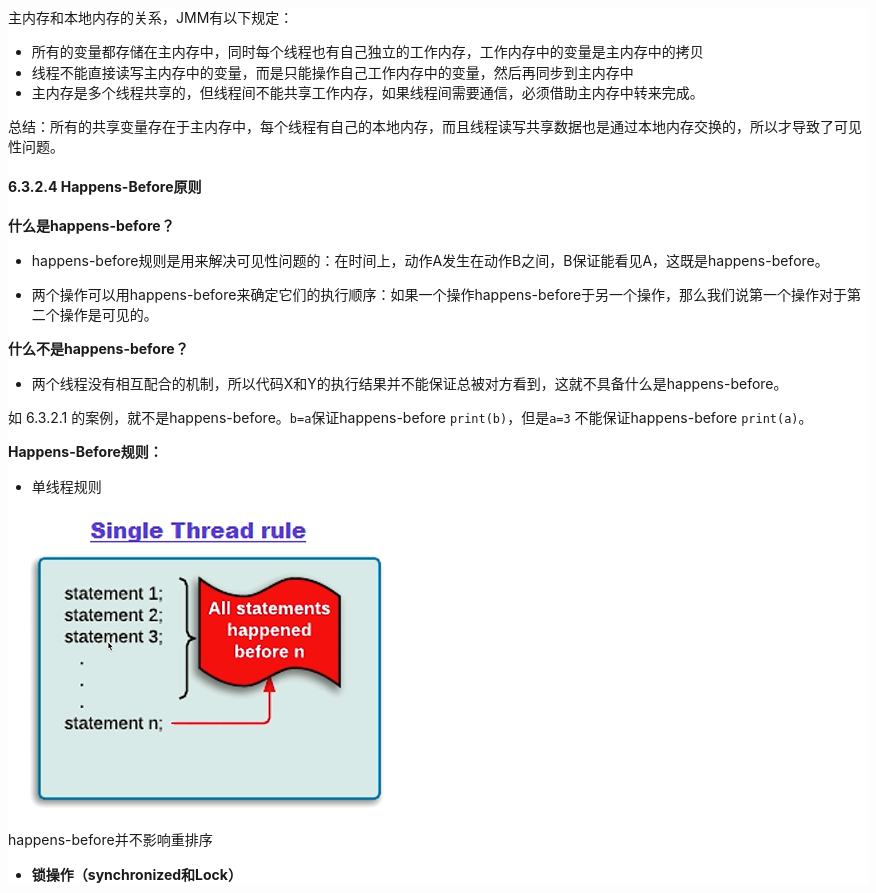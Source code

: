 主内存和本地内存的关系，JMM有以下规定：

* 所有的变量都存储在主内存中，同时每个线程也有自己独立的工作内存，工作内存中的变量是主内存中的拷贝
* 线程不能直接读写主内存中的变量，而是只能操作自己工作内存中的变量，然后再同步到主内存中
* 主内存是多个线程共享的，但线程间不能共享工作内存，如果线程间需要通信，必须借助主内存中转来完成。

总结：所有的共享变量存在于主内存中，每个线程有自己的本地内存，而且线程读写共享数据也是通过本地内存交换的，所以才导致了可见性问题。

#### 6.3.2.4 Happens-Before原则

**什么是happens-before？**

* happens-before规则是用来解决可见性问题的：在时间上，动作A发生在动作B之间，B保证能看见A，这既是happens-before。

* 两个操作可以用happens-before来确定它们的执行顺序：如果一个操作happens-before于另一个操作，那么我们说第一个操作对于第二个操作是可见的。

**什么不是happens-before？**

* 两个线程没有相互配合的机制，所以代码X和Y的执行结果并不能保证总被对方看到，这就不具备什么是happens-before。

如 6.3.2.1 的案例，就不是happens-before。`b=a`保证happens-before `print(b)`，但是`a=3` 不能保证happens-before `print(a)`。

**Happens-Before规则：**

* 单线程规则

![thread-017](..\images\thread-017.png)

happens-before并不影响重排序

* **锁操作（synchronized和Lock）**
